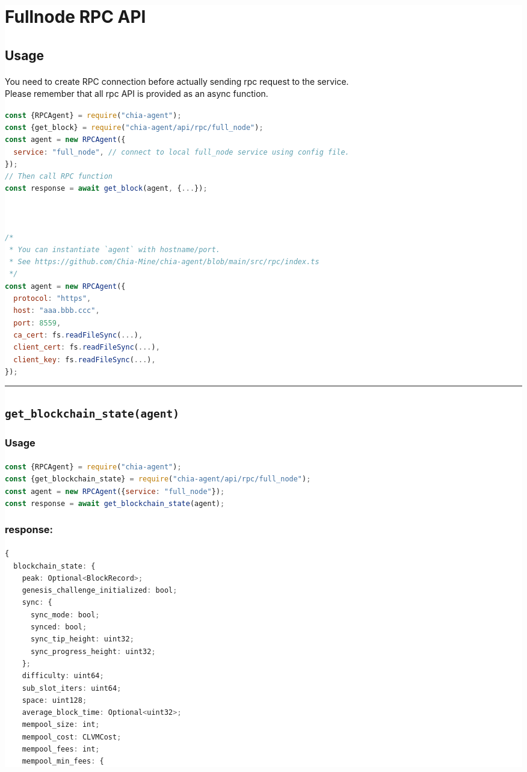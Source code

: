 # Fullnode RPC API

## Usage
You need to create RPC connection before actually sending rpc request to the service.  
Please remember that all rpc API is provided as an async function.
```js
const {RPCAgent} = require("chia-agent");
const {get_block} = require("chia-agent/api/rpc/full_node");
const agent = new RPCAgent({
  service: "full_node", // connect to local full_node service using config file.
});
// Then call RPC function
const response = await get_block(agent, {...});



/*
 * You can instantiate `agent` with hostname/port.
 * See https://github.com/Chia-Mine/chia-agent/blob/main/src/rpc/index.ts
 */
const agent = new RPCAgent({
  protocol: "https",
  host: "aaa.bbb.ccc",
  port: 8559,
  ca_cert: fs.readFileSync(...),
  client_cert: fs.readFileSync(...),
  client_key: fs.readFileSync(...),
});
```

---

## `get_blockchain_state(agent)`
### Usage
```js
const {RPCAgent} = require("chia-agent");
const {get_blockchain_state} = require("chia-agent/api/rpc/full_node");
const agent = new RPCAgent({service: "full_node"});
const response = await get_blockchain_state(agent);
```
### response:
```typescript
{
  blockchain_state: {
    peak: Optional<BlockRecord>;
    genesis_challenge_initialized: bool;
    sync: {
      sync_mode: bool;
      synced: bool;
      sync_tip_height: uint32;
      sync_progress_height: uint32;
    };
    difficulty: uint64;
    sub_slot_iters: uint64;
    space: uint128;
    average_block_time: Optional<uint32>;
    mempool_size: int;
    mempool_cost: CLVMCost;
    mempool_fees: int;
    mempool_min_fees: {
```
